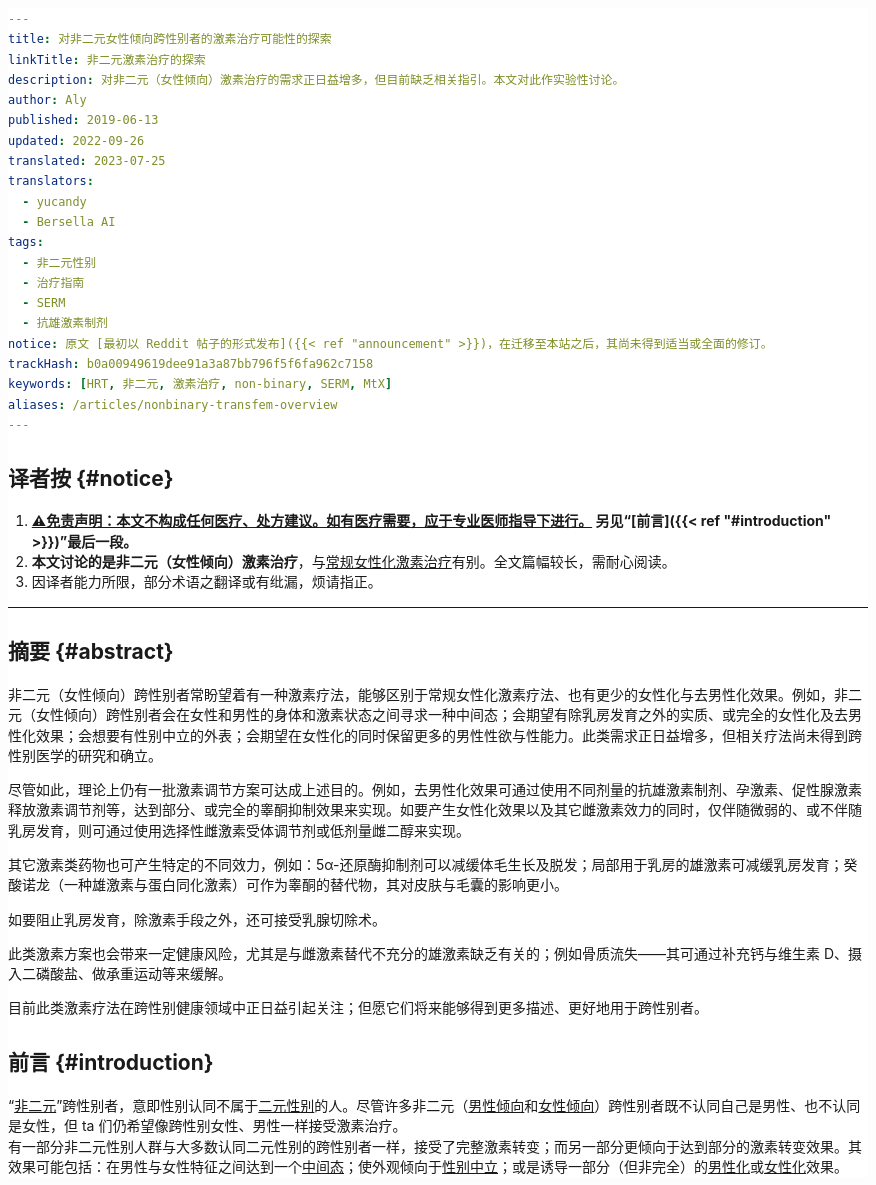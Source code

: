 ```yaml
---
title: 对非二元女性倾向跨性别者的激素治疗可能性的探索
linkTitle: 非二元激素治疗的探索
description: 对非二元（女性倾向）激素治疗的需求正日益增多，但目前缺乏相关指引。本文对此作实验性讨论。
author: Aly
published: 2019-06-13
updated: 2022-09-26
translated: 2023-07-25
translators:
  - yucandy
  - Bersella AI
tags:
  - 非二元性别
  - 治疗指南
  - SERM
  - 抗雄激素制剂
notice: 原文 [最初以 Reddit 帖子的形式发布]({{< ref "announcement" >}})，在迁移至本站之后，其尚未得到适当或全面的修订。
trackHash: b0a00949619dee91a3a87bb796f5f6fa962c7158
keywords: [HRT, 非二元, 激素治疗, non-binary, SERM, MtX]
aliases: /articles/nonbinary-transfem-overview
---
```


## 译者按 {#notice}

1. **<u>⚠免责声明：本文不构成任何医疗、处方建议。如有医疗需要，应于专业医师指导下进行。</u> 另见“[前言]({{< ref "#introduction" >}})”最后一段。**
1. **本文讨论的是非二元（女性倾向）激素治疗**，与[常规女性化激素治疗][A18-INTRO]有别。全文篇幅较长，需耐心阅读。
1. 因译者能力所限，部分术语之翻译或有纰漏，烦请指正。

---

## 摘要 {#abstract}

非二元（女性倾向）跨性别者常盼望着有一种激素疗法，能够区别于常规女性化激素疗法、也有更少的女性化与去男性化效果。例如，非二元（女性倾向）跨性别者会在女性和男性的身体和激素状态之间寻求一种中间态；会期望有除乳房发育之外的实质、或完全的女性化及去男性化效果；会想要有性别中立的外表；会期望在女性化的同时保留更多的男性性欲与性能力。此类需求正日益增多，但相关疗法尚未得到跨性别医学的研究和确立。

尽管如此，理论上仍有一批激素调节方案可达成上述目的。例如，去男性化效果可通过使用不同剂量的抗雄激素制剂、孕激素、促性腺激素释放激素调节剂等，达到部分、或完全的睾酮抑制效果来实现。如要产生女性化效果以及其它雌激素效力的同时，仅伴随微弱的、或不伴随乳房发育，则可通过使用选择性雌激素受体调节剂或低剂量雌二醇来实现。

其它激素类药物也可产生特定的不同效力，例如：5α-还原酶抑制剂可以减缓体毛生长及脱发；局部用于乳房的雄激素可减缓乳房发育；癸酸诺龙（一种雄激素与蛋白同化激素）可作为睾酮的替代物，其对皮肤与毛囊的影响更小。

如要阻止乳房发育，除激素手段之外，还可接受乳腺切除术。

此类激素方案也会带来一定健康风险，尤其是与雌激素替代不充分的雄激素缺乏有关的；例如骨质流失——其可通过补充钙与维生素 D、摄入二磷酸盐、做承重运动等来缓解。

目前此类激素疗法在跨性别健康领域中正日益引起关注；但愿它们将来能够得到更多描述、更好地用于跨性别者。

## 前言 {#introduction}

“[非二元][wiki1]”跨性别者，意即性别认同不属于[二元性别][wiki2]的人。尽管许多非二元（[男性倾向][wiki3]和[女性倾向][wiki4]）跨性别者既不认同自己是男性、也不认同是女性，但 ta 们仍希望像跨性别女性、男性一样接受激素治疗。\
有一部分非二元性别人群与大多数认同二元性别的跨性别者一样，接受了完整激素转变；而另一部分更倾向于达到部分的激素转变效果。其效果可能包括：在男性与女性特征之间达到一个[中间态][wiki5]；使外观倾向于[性别中立][nih1]；或是诱导一部分（但非完全）的[男性化][wiki6]或[女性化][wiki7]效果。


[wiki1]: https://en.wikipedia.org/wiki/Non-binary_gender
[wiki2]: https://en.wikipedia.org/wiki/Gender_binary
[wiki3]: https://en.wikipedia.org/wiki/Transmasculine
[wiki4]: https://en.wikipedia.org/wiki/Transfeminine
[wiki5]: https://en.wikipedia.org/wiki/Androgyny
[wiki6]: https://en.wikipedia.org/wiki/Masculinization
[wiki7]: https://en.wikipedia.org/wiki/Feminization_%28biology%29
[wiki8]: https://en.wikipedia.org/wiki/Demasculinization
[wiki9]: https://www.urbandictionary.com/define.php?term=femboy
[wiki10]: https://en.wikipedia.org/wiki/Breast_development
[wiki11]: https://en.wikipedia.org/wiki/Medical_guideline
[wiki12]: https://en.wikipedia.org/wiki/Gynecomastia
[wiki13]: https://en.wikipedia.org/wiki/Testosterone
[wiki14]: https://en.wikipedia.org/wiki/Estradiol
[wiki14-skin]: https://en.wikipedia.org/wiki/Estradiol#Skin_health
[wiki15]: https://en.wikipedia.org/wiki/Sex-hormonal_agent
[wiki16]: https://en.wikipedia.org/wiki/Estrogen_%28medication%29
[wiki17]: https://en.wikipedia.org/wiki/Progestogen_%28medication%29
[wiki18]: https://en.wikipedia.org/wiki/Antiandrogen
[wiki19]: https://en.wikipedia.org/wiki/Feminizing_hormone_therapy
[wiki20]: https://en.wikipedia.org/wiki/Estradiol_%28medication%29
[wiki21]: https://en.wikipedia.org/wiki/Estrogen_ester
[wiki22]: https://en.wikipedia.org/wiki/Estradiol_valerate
[wiki23]: https://en.wikipedia.org/wiki/Spironolactone
[wiki24]: https://en.wikipedia.org/wiki/Bicalutamide
[wiki25]: https://en.wikipedia.org/wiki/Gonadotropin-releasing_hormone_agonist
[wiki26]: https://en.wikipedia.org/wiki/Gonadotropin-releasing_hormone_antagonist
[wiki27]: https://en.wikipedia.org/wiki/Progesterone_%28medication%29
[wiki28]: https://en.wikipedia.org/wiki/Cyproterone_acetate
[wiki29]: https://en.wikipedia.org/wiki/Androgen_synthesis_inhibitor
[wiki30]: https://en.wikipedia.org/wiki/5%CE%B1-Reductase_inhibitor
[wiki31]: https://en.wikipedia.org/wiki/Dihydrotestosterone
[wiki32]: https://en.wikipedia.org/wiki/Real-life_experience_(transgender)
[wiki33]: https://en.wikipedia.org/wiki/Pharmacodynamics_of_spironolactone#Antiandrogenic_activity
[wiki34]: https://en.wikipedia.org/wiki/Nandrolone_decanoate
[wiki35]: https://en.wikipedia.org/wiki/Oxandrolone
[wiki36]: https://en.wikipedia.org/wiki/Bone_density
[wiki37]: https://en.wikipedia.org/wiki/Osteoporosis
[wiki38]: https://en.wikipedia.org/wiki/Menopause
[wiki39]: https://en.wikipedia.org/wiki/Hot_flash
[wiki40]: https://en.wikipedia.org/wiki/Selective_estrogen_receptor_modulator
[wiki40-forms]: https://en.wikipedia.org/wiki/Selective_estrogen_receptor_modulator#Available_forms
[wiki41]: https://en.wikipedia.org/wiki/Partial_agonist
[wiki42]: https://en.wikipedia.org/wiki/Antiestrogen
[wiki43]: https://en.wikipedia.org/wiki/Raloxifene
[wiki44]: https://en.wikipedia.org/wiki/Tamoxifen
[wiki45]: https://en.wikipedia.org/wiki/Toremifene
[wiki46]: https://en.wikipedia.org/wiki/Bazedoxifene/conjugated_estrogens
[wiki47]: https://en.wikipedia.org/wiki/Insulin-like_growth_factor_1
[wiki48]: http://en.wikipedia.org/wiki/Off-target_activity
[wiki49]: http://en.wikipedia.org/wiki/%20Binding_selectivity
[wiki50]: http://en.wikipedia.org/wiki/Precocious_puberty
[wiki51]: https://en.wikipedia.org/wiki/Bone_maturation
[wiki52]: https://en.wikipedia.org/wiki/Epiphyseal_closure
[wiki53]: https://en.wikipedia.org/wiki/Complete_androgen_insensitivity_syndrome
[wiki54]: https://en.wikipedia.org/wiki/Calcium_supplement
[wiki55]: https://en.wikipedia.org/wiki/Vitamin_D#Use_of_supplements
[wiki56]: https://en.wikipedia.org/wiki/Bisphosphonate
[wiki57]: https://en.wikipedia.org/wiki/Alendronic_acid
[wiki58]: https://en.wikipedia.org/wiki/Zoledronic_acid
[wiki59]: https://en.wikipedia.org/wiki/Weight-bearing
[wiki60]: https://en.wikipedia.org/wiki/Exercise
[wiki61]: https://en.wikipedia.org/wiki/Antimineralocorticoid
[wiki62]: https://en.wikipedia.org/wiki/Aldosterone
[wiki63]: https://en.wikipedia.org/wiki/Lynestrenol
[wiki64]: https://en.wikipedia.org/wiki/Elagolix
[wiki64-use]: https://en.wikipedia.org/wiki/Elagolix#Medical_uses
[wiki65]: https://en.wikipedia.org/wiki/Aromatase_inhibitor
[wiki66]: https://en.wikipedia.org/wiki/Hypogonadism
[wiki67]: https://en.wikipedia.org/wiki/Clomifene
[wiki68]: https://en.wikipedia.org/wiki/Enclomifene
[wiki69]: https://en.wikipedia.org/wiki/Pharmacology_of_bicalutamide#Influences_on_hormone_levels
[wiki70]: https://en.wikipedia.org/wiki/Hypothalamic%E2%80%93pituitary%E2%80%93gonadal_axis
[wiki71]: https://en.wikipedia.org/wiki/Sex_hormone-binding_globulin
[wiki72]: https://en.wikipedia.org/wiki/Prostate-specific_antigen
[wiki73]: https://en.wikipedia.org/wiki/Androstanolone
[wiki74]: https://en.wikipedia.org/wiki/Aromatase
[wiki75]: https://en.wikipedia.org/wiki/Side_effects_of_bicalutamide#Breast_changes
[wiki76]: https://en.wikipedia.org/wiki/European_Network_for_the_Investigation_of_Gender_Incongruence
[fig1]: https://archive.is/NAbD6
[fig2]: https://commons.wikimedia.org/wiki/File:Blausen_0686_Osteoporosis_01.png
[fig3]: https://archive.is/yx4ag
[fig4]: https://archive.is/KujCY
[table1]: https://en.wikipedia.org/wiki/Template:Tissue-specific_estrogenic_and_antiestrogenic_activity_of_SERMs
[table2]: https://en.wikipedia.org/wiki/Template:Hormone_levels_in_gonadally_intact_adolescent_and_adult_females_with_complete_androgen_insensitivity_syndrome
[A18-INTRO]: https://transfemscience.org/articles/transfem-intro/
[A19-CPA]: https://transfemscience.org/articles/cpa-dosage/
[A18-OPR]: https://transfemscience.org/articles/oral-p4-rectally/
[A18-SPIRO]: https://transfemscience.org/articles/spiro-testosterone/
[A19-BUSE]: https://transfemscience.org/articles/buserelin-inexpensive/
[A20-PBD]: https://transfemscience.org/articles/progestogens-breast-dev/
[A20-EBC]: https://transfemscience.org/articles/estrogens-coagulation-blood-clots/
[A20-HLFP]: https://transfemscience.org/articles/hormone-levels-female-puberty/
[A20-NAND]: https://transfemscience.org/articles/nandrolone/
[R16]: https://doi.org/10.3109/09540261.2015.1106446
[S17]: https://doi.org/10.1057/978-1-137-51053-2_10
[B18]: https://doi.org/10.2146/ajhp180236
[C20]: https://doi.org/10.3390/jcm9061609
[F14]: https://doi.org/10.1007/BF03347261
[D07]: https://doi.org/10.1080/09513590701414907
[Z09]: https://doi.org/10.1016/j.bone.2009.03.672
[B12]: https://doi.org/10.1210/jc.2011-2837
[V12]: https://www.openaccessjournals.com/articles/raloxifene-for-the-treatment-of-postmenopausal-osteoporosis.pdf
[P96]: https://doi.org/10.1200/JCO.1996.14.1.78
[B99]: https://scholar.google.com/scholar?cluster=9084144056195678692
[P15]: https://doi.org/10.1159/000435881
[D01]: https://doi.org/10.1359/jbmr.2001.16.11.2118
[P20]: https://doi.org/10.1080/13625187.2020.1743828
[B92]: https://doi.org/10.1016/0002-9378(92)91706-G
[R97]: https://pubmed.ncbi.nlm.nih.gov/9513613/
[HCR19]: https://doi.org/10.1007/s00198-019-05103-6
[DL05]: https://doi.org/10.1016/S1470-2045(05)70464-2
[CKC19]: https://doi.org/10.3390/ijms20092213
[R18]: https://doi.org/10.1016/j.beem.2018.09.005
[M99]: https://doi.org/10.1210/jcem.84.4.5606
[PK94]: https://doi.org/10.1055/s-2007-1000771
[PK99]: https://doi.org/10.1210/jcem.84.12.4747a
[N10]: https://doi.org/10.1586/eog.10.60
[F18]: https://doi.org/10.5152/ejbh.2017.3841
[F15]: https://doi.org/10.1371/journal.pone.0136094
[B10]: https://doi.org/10.1515/JPEM.2010.23.1-2.205
[BNK16]: https://doi.org/10.1007/s11930-016-0089-7
[TK14]: https://doi.org/10.1007/s11934-014-0417-2
[TS05]: https://doi.org/10.1210/jc.2005-0982
[R06]: https://doi.org/10.1210/jc.2006-0462
[R09]: https://doi.org/10.1111/j.1365-2265.2009.03573.x
[B05]: http://doi.org/10.1200/JCO.2005.12.013
[S05]: https://doi.org/10.1038/sj.pcan.4500782
[F07]: https://doi.org/10.1016/j.eururo.2007.01.031
[H17]: https://doi.org/10.1016/j.clgc.2016.08.026
[L04]: https://doi.org/10.1016/j.jpeds.2004.03.057
[T09]: https://doi.org/10.1016/j.fertnstert.2008.06.002
[K82]: https://scholar.google.com/scholar?cluster=4238869506512555946
[K83A]: https://doi.org/10.1111/j.1365-2265.1983.tb00026.x
[K83B]: https://www.ncbi.nlm.nih.gov/pubmed/6220269
[EK85]: https://doi.org/10.1203/00006450-198504000-00478
[ESK86]: https://doi.org/10.1016/S0022-3476(86)80596-0
[C87]: https://scholar.google.com/scholar?cluster=3360763232927372241
[KFR89]: https://scholar.google.com/scholar?cluster=5518180075111780827
[DC98]: https://scholar.google.com/scholar?cluster=9308272826906697916
[BSH01]: https://doi.org/10.1086/322637
[H81]: https://www.ncbi.nlm.nih.gov/pubmed/7326723
[HV03]: https://www.internimedicina.cz/artkey/int-200301-0003_Gynekomasti.php
[B80]: https://doi.org/10.2165/00003495-198019050-00005
[TCL00]: https://doi.org/10.1177/000313480006600108
[VSS12]: https://doi.org/10.1016/j.ijrobp.2012.01.036
[A18]: https://doi.org/10.1016/j.ijrobp.2018.01.096
[Z10]: https://doi.org/10.1111/j.1471-0528.2009.02399.x
[N08]: https://doi.org/10.1136/bmj.39511.493391.BE
[G05]: https://doi.org/10.1634/theoncologist.10-7-471
[T12]: https://doi.org/10.3747/co.19.993
[WGT14]: https://doi.org/10.1111/jsm.12487
[DB18]: https://doi.org/10.1210/jc.2017-01927
[RGS19]: https://doi.org/10.4158/EP-2019-0183
[O03]: https://doi.org/10.1097/01.ju.0000061024.75334.40
[MYB18]: https://doi.org/10.1016/B978-0-323-35955-9.00007-6
[K19]: https://doi.org/10.1111/andr.12636
[S12]: https://doi.org/10.1016/j.clgc.2012.03.002
[X21]: https://doi.org/10.3389/fendo.2021.701364
[CR17]: https://doi.org/10.1089/trgh.2017.0021
[MD19]: https://doi.org/10.1007/s11930-019-00221-y
[PANG20]: https://doi.org/10.1542/peds.2019-1606
[N21]: https://doi.org/10.1016/j.jpag.2021.02.063
[VD22]: https://doi.org/10.1089/trgh.2021.0032
[C22]: https://doi.org/10.3390/jcm11071784
[suppl]: https://web.archive.org/web/20201124124911/https://docs.google.com/document/d/1PYWaZaHazpbyOtGEWIq4krsVmqLxENIhFqJW4fBuXv8/view
[suppl-pdf]: https://files.transfemscience.org/pdfs/misc/Femboy%20Hormone%20Therapy%20Anecdote_Case%20Report.pdf
[H81-GS]: https://scholar.google.com/scholar?cluster=2036872252216175457
[HV03-PDF]: https://www.internimedicina.cz/pdfs/int/2003/01/03.pdf
[K83B-GS1]: https://scholar.google.com/scholar?cluster=14709109231925688212
[K83B-GS2]: https://scholar.google.com/scholar?cluster=16774955066765432124
[R97-GS]: https://scholar.google.com/scholar?cluster=12411438139699663873
[R97-PDF]: https://files.transfemscience.org/pdfs/Roux%20%281997%29%20-%20Estrogen%20therapy%20in%20postmenopausal%20osteoporosis.%20What%20we%20know%20and%20what%20we%20don't.pdf
[V12-GS]: https://scholar.google.com/scholar?cluster=8604929996840773742
[V12-DOI]: https://doi.org/10.2217/ijr.12.19
[nih1]: https://www.ncbi.nlm.nih.gov/mesh?Term=%22Sexual+Infantilism%22%5BMeSH
[fda1]: https://www.accessdata.fda.gov/drugsatfda_docs/label/2013/022247Orig1s001lbl.pdf
[pubmed1]: https://pubmed.ncbi.nlm.nih.gov/?term=bicalutamide[title]+tamoxifen[title]
[drugs1]: https://web.archive.org/web/20200126234912/https://www.drugs.com/international/androstanolone.html
[thr]: https://www.transresearch.org.au/